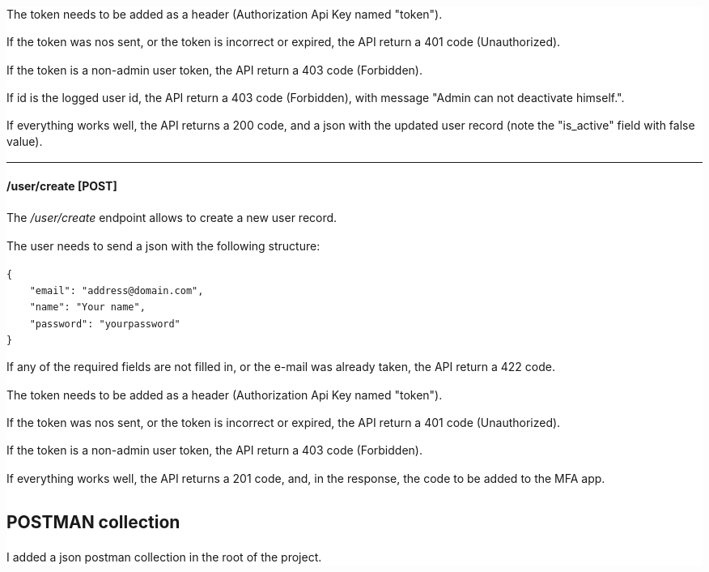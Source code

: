 The token needs to be added as a header (Authorization Api Key named "token").

If the token was nos sent, or the token is incorrect or expired, the API return a 401 code (Unauthorized).

If the token is a non-admin user token, the API return a 403 code (Forbidden).

If id is the logged user id, the API return a 403 code (Forbidden), with message "Admin can not deactivate himself.".

If everything works well, the API returns a 200 code, and a json with the updated user record (note the "is_active" field with false value).
<hr>

#### /user/create [POST]
The <i>/user/create</i> endpoint allows to create a new user record.

The user needs to send a json with the following structure:
```
{
    "email": "address@domain.com",
    "name": "Your name",
    "password": "yourpassword"
}
```

If any of the required fields are not filled in, or the e-mail was already taken, the API return a 422 code.

The token needs to be added as a header (Authorization Api Key named "token").

If the token was nos sent, or the token is incorrect or expired, the API return a 401 code (Unauthorized).

If the token is a non-admin user token, the API return a 403 code (Forbidden).

If everything works well, the API returns a 201 code, and, in the response, the code to be added to the MFA app.

## POSTMAN collection

I added a json postman collection in the root of the project.

